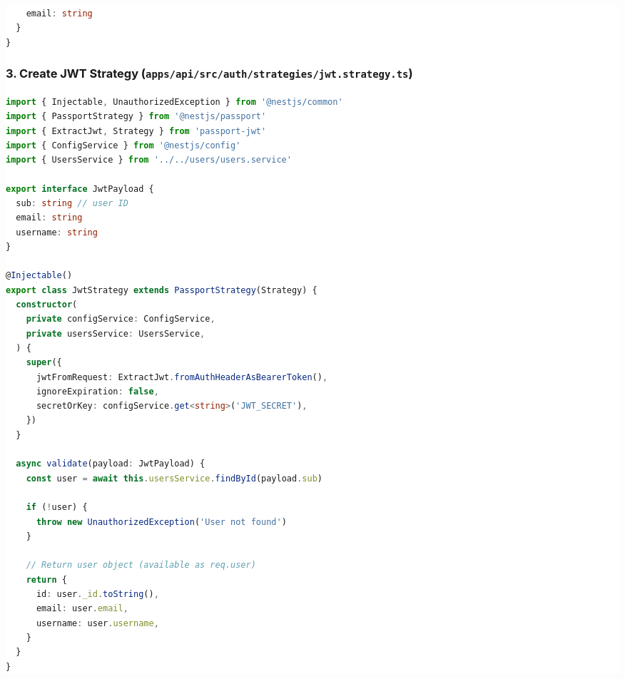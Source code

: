 ```typescript
    email: string
  }
}
```

### 3. Create JWT Strategy (`apps/api/src/auth/strategies/jwt.strategy.ts`)

```typescript
import { Injectable, UnauthorizedException } from '@nestjs/common'
import { PassportStrategy } from '@nestjs/passport'
import { ExtractJwt, Strategy } from 'passport-jwt'
import { ConfigService } from '@nestjs/config'
import { UsersService } from '../../users/users.service'

export interface JwtPayload {
  sub: string // user ID
  email: string
  username: string
}

@Injectable()
export class JwtStrategy extends PassportStrategy(Strategy) {
  constructor(
    private configService: ConfigService,
    private usersService: UsersService,
  ) {
    super({
      jwtFromRequest: ExtractJwt.fromAuthHeaderAsBearerToken(),
      ignoreExpiration: false,
      secretOrKey: configService.get<string>('JWT_SECRET'),
    })
  }

  async validate(payload: JwtPayload) {
    const user = await this.usersService.findById(payload.sub)

    if (!user) {
      throw new UnauthorizedException('User not found')
    }

    // Return user object (available as req.user)
    return {
      id: user._id.toString(),
      email: user.email,
      username: user.username,
    }
  }
}
```
